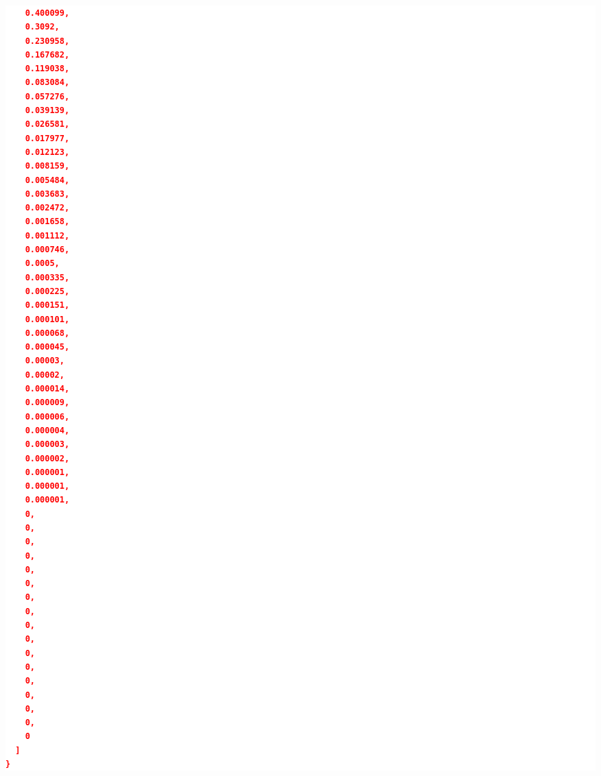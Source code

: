 ```json
    0.400099,
    0.3092,
    0.230958,
    0.167682,
    0.119038,
    0.083084,
    0.057276,
    0.039139,
    0.026581,
    0.017977,
    0.012123,
    0.008159,
    0.005484,
    0.003683,
    0.002472,
    0.001658,
    0.001112,
    0.000746,
    0.0005,
    0.000335,
    0.000225,
    0.000151,
    0.000101,
    0.000068,
    0.000045,
    0.00003,
    0.00002,
    0.000014,
    0.000009,
    0.000006,
    0.000004,
    0.000003,
    0.000002,
    0.000001,
    0.000001,
    0.000001,
    0,
    0,
    0,
    0,
    0,
    0,
    0,
    0,
    0,
    0,
    0,
    0,
    0,
    0,
    0,
    0,
    0
  ]
}
```
